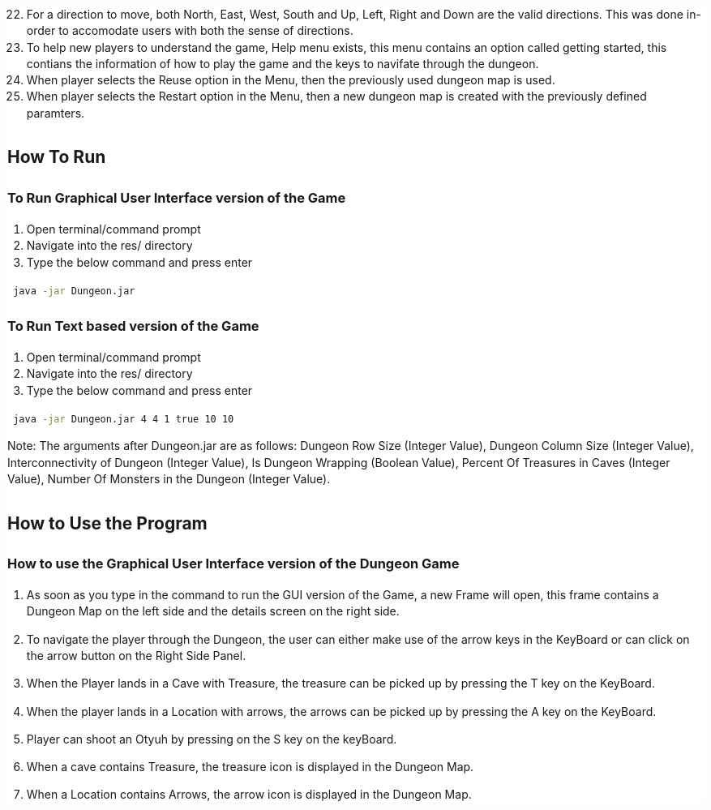 22. For a direction to move, both North, East, West, South and Up, Left, Right and Down are the valid directions. This was done in-order to accomodate users with both the sense of directions. 
23. To help new players to understand the game, Help menu exists, this menu contains an option called getting started, this contians the information of how to play the game and the keys to navifate through the dungeon.
24. When player selects the Reuse option in the Menu, then the previously used dungeon map is used.
25. When player selects the Restart option in the Menu, then a new dungeon map is created with the previously defined paramters.

## How To Run

### To Run Graphical User Interface version of the Game
1. Open terminal/command prompt
2. Navigate into the res/ directory
3. Type the below command and press enter
```bash 
 java -jar Dungeon.jar 
```

### To Run Text based version of the Game

1. Open terminal/command prompt
2. Navigate into the res/ directory
3. Type the below command and press enter
```bash 
 java -jar Dungeon.jar 4 4 1 true 10 10
```
Note: The arguments after Dungeon.jar are as follows: Dungeon Row Size (Integer Value), Dungeon Column Size (Integer Value), Interconnectivity of Dungeon (Integer Value), Is Dungeon Wrapping (Boolean Value), Percent Of Treasures in Caves (Integer Value), Number Of Monsters in the Dungeon (Integer Value).

## How to Use the Program

### How to use the Graphical User Interface version of the Dungeon Game

1. As soon as you type in the command to run the GUI version of the Game, a new Frame will open, this frame contains a Dungeon Map on the left side and the details screen on the right side.

2. To navigate the player through the Dungeon, the user can either make use of the arrow keys in the KeyBoard or can click on the arrow button on the Right Side Panel.

3. When the Player lands in a Cave with Treasure, the treasure can be picked up by pressing the T key on the KeyBoard.

4. When the player lands in a Location with arrows, the arrows can be picked up by pressing the A key on the KeyBoard.

5. Player can shoot an Otyuh by pressing on the S key on the keyBoard.
6. When a cave contains Treasure, the treasure icon is displayed in the Dungeon Map.

7. When a Location contains Arrows, the arrow icon is displayed in the Dungeon Map.
